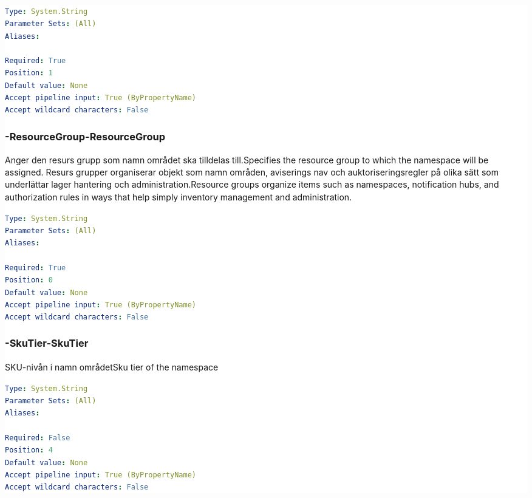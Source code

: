 ```yaml
Type: System.String
Parameter Sets: (All)
Aliases:

Required: True
Position: 1
Default value: None
Accept pipeline input: True (ByPropertyName)
Accept wildcard characters: False
```

### <span data-ttu-id="60597-132">-ResourceGroup</span><span class="sxs-lookup"><span data-stu-id="60597-132">-ResourceGroup</span></span>
<span data-ttu-id="60597-133">Anger den resurs grupp som namn området ska tilldelas till.</span><span class="sxs-lookup"><span data-stu-id="60597-133">Specifies the resource group to which the namespace will be assigned.</span></span>
<span data-ttu-id="60597-134">Resurs grupper organiserar objekt som namn områden, aviserings nav och auktoriseringsregler på olika sätt som underlättar lager hantering och administration.</span><span class="sxs-lookup"><span data-stu-id="60597-134">Resource groups organize items such as namespaces, notification hubs, and authorization rules in ways that help simply inventory management and administration.</span></span>

```yaml
Type: System.String
Parameter Sets: (All)
Aliases:

Required: True
Position: 0
Default value: None
Accept pipeline input: True (ByPropertyName)
Accept wildcard characters: False
```

### <span data-ttu-id="60597-135">-SkuTier</span><span class="sxs-lookup"><span data-stu-id="60597-135">-SkuTier</span></span>
<span data-ttu-id="60597-136">SKU-nivån i namn området</span><span class="sxs-lookup"><span data-stu-id="60597-136">Sku tier of the namespace</span></span>

```yaml
Type: System.String
Parameter Sets: (All)
Aliases:

Required: False
Position: 4
Default value: None
Accept pipeline input: True (ByPropertyName)
Accept wildcard characters: False
```
